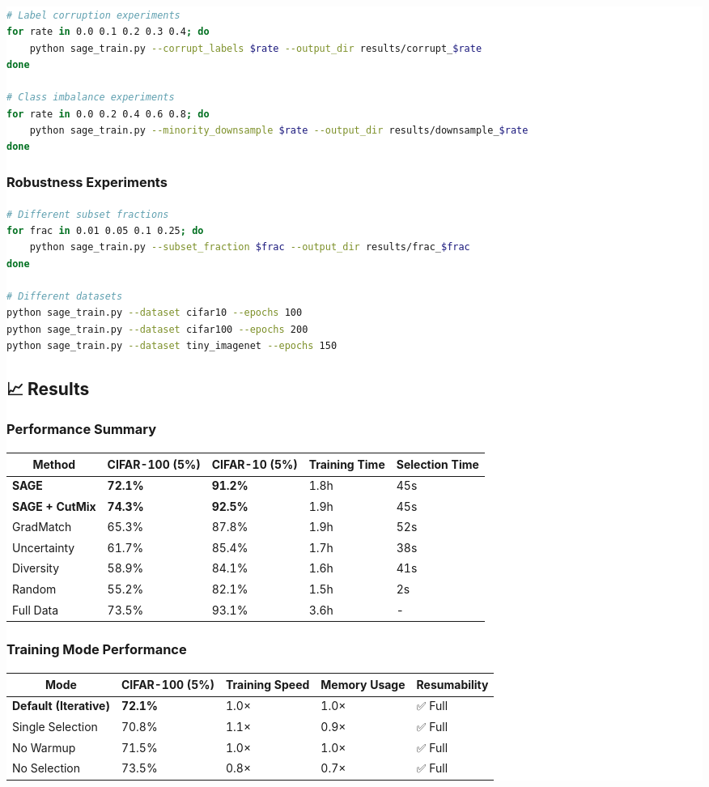 ```bash
# Label corruption experiments
for rate in 0.0 0.1 0.2 0.3 0.4; do
    python sage_train.py --corrupt_labels $rate --output_dir results/corrupt_$rate
done

# Class imbalance experiments  
for rate in 0.0 0.2 0.4 0.6 0.8; do
    python sage_train.py --minority_downsample $rate --output_dir results/downsample_$rate
done
```

### Robustness Experiments

```bash
# Different subset fractions
for frac in 0.01 0.05 0.1 0.25; do
    python sage_train.py --subset_fraction $frac --output_dir results/frac_$frac
done

# Different datasets
python sage_train.py --dataset cifar10 --epochs 100
python sage_train.py --dataset cifar100 --epochs 200  
python sage_train.py --dataset tiny_imagenet --epochs 150
```

## 📈 Results

### Performance Summary

| Method | CIFAR-100 (5%) | CIFAR-10 (5%) | Training Time | Selection Time |
|--------|----------------|----------------|---------------|----------------|
| **SAGE** | **72.1%** | **91.2%** | 1.8h | 45s |
| **SAGE + CutMix** | **74.3%** | **92.5%** | 1.9h | 45s |
| GradMatch | 65.3% | 87.8% | 1.9h | 52s |
| Uncertainty | 61.7% | 85.4% | 1.7h | 38s |
| Diversity | 58.9% | 84.1% | 1.6h | 41s |
| Random | 55.2% | 82.1% | 1.5h | 2s |
| Full Data | 73.5% | 93.1% | 3.6h | - |

### Training Mode Performance

| Mode | CIFAR-100 (5%) | Training Speed | Memory Usage | Resumability |
|------|----------------|----------------|--------------|--------------|
| **Default (Iterative)** | **72.1%** | 1.0× | 1.0× | ✅ Full |
| Single Selection | 70.8% | 1.1× | 0.9× | ✅ Full |
| No Warmup | 71.5% | 1.0× | 1.0× | ✅ Full |
| No Selection | 73.5% | 0.8× | 0.7× | ✅ Full |
